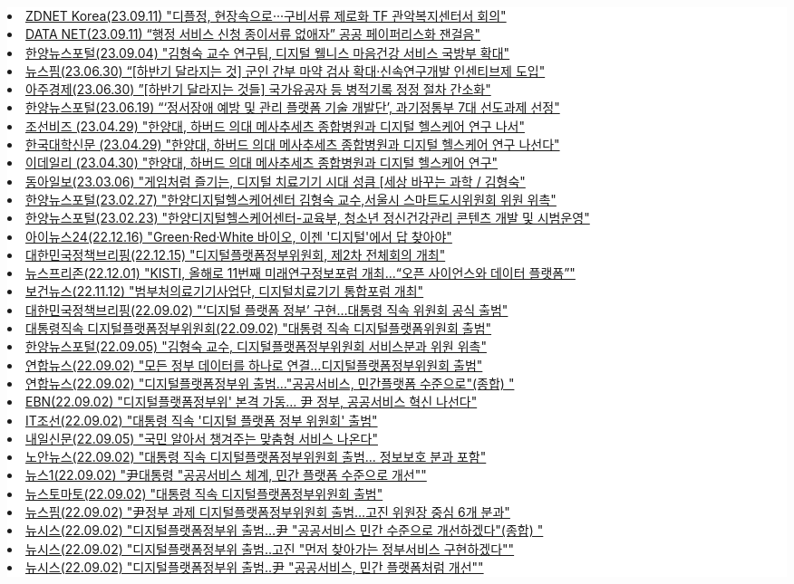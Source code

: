   <li> <a href="https://zdnet.co.kr/view/?no=20230911201029" target="_blank">ZDNET Korea(23.09.11) "디플정, 현장속으로···구비서류 제로화 TF 관악복지센터서 회의"</a></li>
  <li> <a href="https://www.datanet.co.kr/news/articleView.html?idxno=186997" target="_blank">DATA NET(23.09.11) “행정 서비스 신청 종이서류 없애자” 공공 페이퍼리스화 잰걸음"</a></li>
  <li> <a href="http://www.newshyu.com/news/articleView.html?idxno=1011255" target="_blank">한양뉴스포털(23.09.04) "김형숙 교수 연구팀, 디지털 웰니스 마음건강 서비스 국방부 확대"</a></li>
  <li> <a href="https://www.newspim.com/news/view/20230630000065" target="_blank">뉴스핌(23.06.30) “[하반기 달라지는 것] 군인 간부 마약 검사 확대·신속연구개발 인센티브제 도입"</a></li>
  <li> <a href="https://www.ajunews.com/view/20230629153148096" target="_blank">아주경제(23.06.30) ”[하반기 달라지는 것들] 국가유공자 등 병적기록 정정 절차 간소화"</a></li>
  <li> <a href="https://www.newshyu.com/news/articleView.html?idxno=1010344" target="_blank">한양뉴스포털(23.06.19) “‘정서장애 예방 및 관리 플랫폼 기술 개발단’, 과기정통부 7대 선도과제 선정"</a></li>
  <li> <a href="https://biz.chosun.com/science-chosun/science/2023/04/29/FMQDMPUWCNAQTGTWXUDNRPMAR4" target="_blank">조선비즈 (23.04.29) "한양대, 하버드 의대 메사추세츠 종합병원과 디지털 헬스케어 연구 나서"</a></li>
  <li> <a href="https://news.unn.net/news/articleView.html?idxno=546008" target="_blank">한국대학신문 (23.04.29) "한양대, 하버드 의대 메사추세츠 종합병원과 디지털 헬스케어 연구 나선다"</a></li>
  <li> <a href="https://www.edaily.co.kr/news/read?newsId=01295606635581368" target="_blank">이데일리 (23.04.30) "한양대, 하버드 의대 메사추세츠 종합병원과 디지털 헬스케어 연구"</a></li>
  <li> <a href="https://www.donga.com/news/Opinion/article/all/20230305/118183770" target="_blank">동아일보(23.03.06) "게임처럼 즐기는, 디지털 치료기기 시대 성큼 [세상 바꾸는 과학 / 김형숙"</a></li>
  <li> <a href="http://www.newshyu.com/news/articleView.html?idxno=1008908" target="_blank">한양뉴스포털(23.02.27) "한양디지털헬스케어센터 김형숙 교수,서울시 스마트도시위원회 위원 위촉"</a></li>
  <li> <a href="http://www.newshyu.com/news/articleView.html?idxno=1008192" target="_blank">한양뉴스포털(23.02.23) "한양디지털헬스케어센터-교육부, 청소년 정신건강관리 콘텐츠 개발 및 시범운영"</a></li>
    <li> <a href="https://n.news.naver.com/article/031/0000717362" target="_blank">아이뉴스24(22.12.16) "Green·Red·White 바이오, 이젠 '디지털'에서 답 찾아야"</a></li>
  <li> <a href="https://www.korea.kr/news/pressReleaseView.do?newsId=156542699" target="_blank">대한민국정책브리핑(22.12.15) "디지털플랫폼정부위원회, 제2차 전체회의 개최"</a></li>
  <li> <a href="http://www.newsfreezone.co.kr/news/articleView.html?idxno=427747" target="_blank">뉴스프리존(22.12.01) "KISTI, 올해로 11번째 미래연구정보포럼 개최...“오픈 사이언스와 데이터 플랫폼”"</a></li>
  <li> <a href="http://www.bokuennews.com/news/article.html?no=210000" target="_blank">보건뉴스(22.11.12) "범부처의료기기사업단, 디지털치료기기 통합포럼 개최"</a></li>
  <li> <a href="https://www.korea.kr/news/policyNewsView.do?newsId=148905528" target="_blank">대한민국정책브리핑(22.09.02) "‘디지털 플랫폼 정부’ 구현…대통령 직속 위원회 공식 출범"</a></li>
  <li> <a href="https://www.korea.kr/docViewer/skin/doc.html?fn=c2920f27f06bc28017059fd483afa3ba&rs=/docViewer/result/2022.09/02/c2920f27f06bc28017059fd483afa3ba" target="_blank">대통령직속 디지털플랫폼정부위원회(22.09.02) "대통령 직속 디지털플랫폼위원회 출범"</a></li>
  <li> <a href="http://www.newshyu.com/news/articleView.html?idxno=1007150" target="_blank">한양뉴스포털(22.09.05) "김형숙 교수, 디지털플랫폼정부위원회 서비스분과 위원 위촉"</a></li>
  <li> <a href="https://www.yna.co.kr/view/AKR20220902047400530" target="_blank">연합뉴스(22.09.02) "모든 정부 데이터를 하나로 연결…디지털플랫폼정부위원회 출범"</a></li>
  <li> <a href="https://www.yna.co.kr/view/AKR20220902047451530" target="_blank">연합뉴스(22.09.02) "디지털플랫폼정부위 출범…"공공서비스, 민간플랫폼 수준으로"(종합) "</a></li>
  <li> <a href="https://www.ebn.co.kr/news/view/1545053" target="_blank">EBN(22.09.02) "디지털플랫폼정부위' 본격 가동… 尹 정부, 공공서비스 혁신 나선다"</a></li>
  <li> <a href="https://it.chosun.com/site/data/html_dir/2022/09/02/2022090201279.html" target="_blank">IT조선(22.09.02) "대통령 직속 '디지털 플랫폼 정부 위원회' 출범"</a></li>
  <li> <a href="http://www.naeil.com/news_view/?id_art=434714" target="_blank">내일신문(22.09.05) "국민 알아서 챙겨주는 맞춤형 서비스 나온다"</a></li>
  <li> <a href="https://www.boannews.com/media/view.asp?idx=109576" target="_blank">노안뉴스(22.09.02) "대통령 직속 디지털플랫폼정부위원회 출범... 정보보호 분과 포함"</a></li>
  <li> <a href="https://www.news1.kr/articles/4791376" target="_blank">뉴스1(22.09.02) "尹대통령 "공공서비스 체계, 민간 플랫폼 수준으로 개선""</a></li>
  <li> <a href="https://www.newstomato.com/ReadNews.aspx?no=1145007" target="_blank">뉴스토마토(22.09.02) "대통령 직속 디지털플랫폼정부위원회 출범"</a></li>
  <li> <a href="https://www.newspim.com/news/view/20220902000197" target="_blank">뉴스핌(22.09.02) "尹정부 과제 디지털플랫폼정부위원회 출범…고진 위원장 중심 6개 분과"</a></li>
  <li> <a href="https://newsis.com/view/?id=NISX20220902_0002000730" target="_blank">뉴시스(22.09.02) "디지털플랫폼정부위 출범…尹 "공공서비스 민간 수준으로 개선하겠다"(종합) "</a></li>
  <li> <a href="https://newsis.com/view/?id=NISX20220902_0002000247" target="_blank">뉴시스(22.09.02) "디지털플랫폼정부위 출범..고진 "먼저 찾아가는 정부서비스 구현하겠다""</a></li>
  <li> <a href="https://newsis.com/view/?id=NISX20220902_0002000056" target="_blank">뉴시스(22.09.02) "디지털플랫폼정부위 출범..尹 "공공서비스, 민간 플랫폼처럼 개선""</a></li>